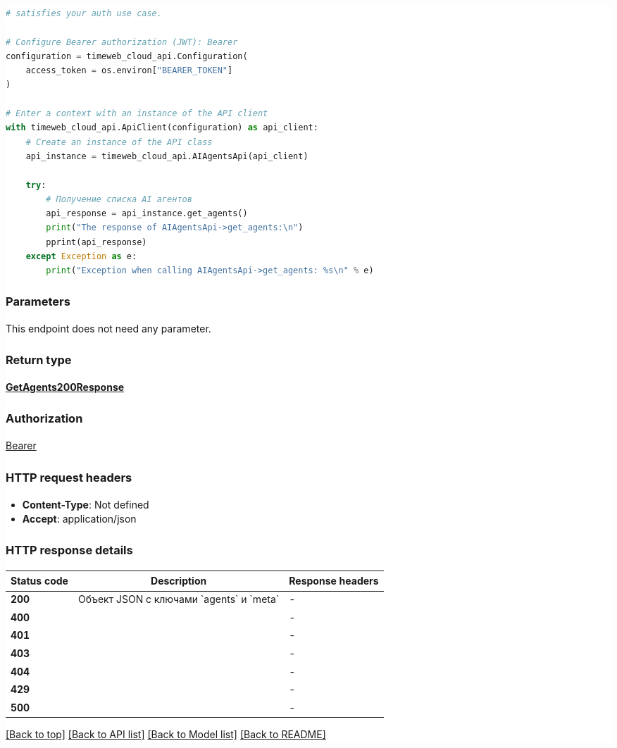 ```python
# satisfies your auth use case.

# Configure Bearer authorization (JWT): Bearer
configuration = timeweb_cloud_api.Configuration(
    access_token = os.environ["BEARER_TOKEN"]
)

# Enter a context with an instance of the API client
with timeweb_cloud_api.ApiClient(configuration) as api_client:
    # Create an instance of the API class
    api_instance = timeweb_cloud_api.AIAgentsApi(api_client)

    try:
        # Получение списка AI агентов
        api_response = api_instance.get_agents()
        print("The response of AIAgentsApi->get_agents:\n")
        pprint(api_response)
    except Exception as e:
        print("Exception when calling AIAgentsApi->get_agents: %s\n" % e)
```


### Parameters
This endpoint does not need any parameter.

### Return type

[**GetAgents200Response**](GetAgents200Response.md)

### Authorization

[Bearer](../README.md#Bearer)

### HTTP request headers

 - **Content-Type**: Not defined
 - **Accept**: application/json

### HTTP response details
| Status code | Description | Response headers |
|-------------|-------------|------------------|
**200** | Объект JSON c ключами &#x60;agents&#x60; и &#x60;meta&#x60; |  -  |
**400** |  |  -  |
**401** |  |  -  |
**403** |  |  -  |
**404** |  |  -  |
**429** |  |  -  |
**500** |  |  -  |

[[Back to top]](#) [[Back to API list]](../README.md#documentation-for-api-endpoints) [[Back to Model list]](../README.md#documentation-for-models) [[Back to README]](../README.md)
